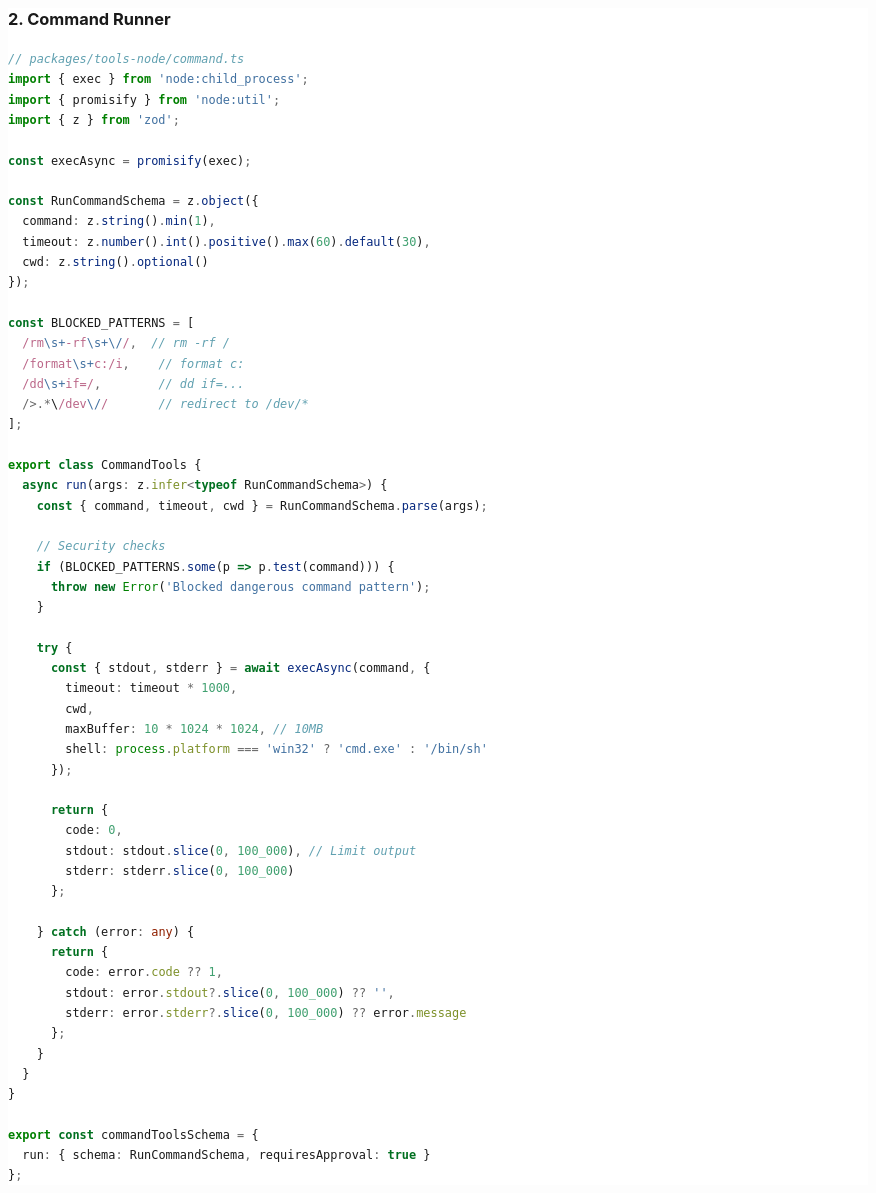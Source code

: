 ### 2. Command Runner
```typescript
// packages/tools-node/command.ts
import { exec } from 'node:child_process';
import { promisify } from 'node:util';
import { z } from 'zod';

const execAsync = promisify(exec);

const RunCommandSchema = z.object({
  command: z.string().min(1),
  timeout: z.number().int().positive().max(60).default(30),
  cwd: z.string().optional()
});

const BLOCKED_PATTERNS = [
  /rm\s+-rf\s+\//,  // rm -rf /
  /format\s+c:/i,    // format c:
  /dd\s+if=/,        // dd if=...
  />.*\/dev\//       // redirect to /dev/*
];

export class CommandTools {
  async run(args: z.infer<typeof RunCommandSchema>) {
    const { command, timeout, cwd } = RunCommandSchema.parse(args);
    
    // Security checks
    if (BLOCKED_PATTERNS.some(p => p.test(command))) {
      throw new Error('Blocked dangerous command pattern');
    }
    
    try {
      const { stdout, stderr } = await execAsync(command, {
        timeout: timeout * 1000,
        cwd,
        maxBuffer: 10 * 1024 * 1024, // 10MB
        shell: process.platform === 'win32' ? 'cmd.exe' : '/bin/sh'
      });
      
      return {
        code: 0,
        stdout: stdout.slice(0, 100_000), // Limit output
        stderr: stderr.slice(0, 100_000)
      };
      
    } catch (error: any) {
      return {
        code: error.code ?? 1,
        stdout: error.stdout?.slice(0, 100_000) ?? '',
        stderr: error.stderr?.slice(0, 100_000) ?? error.message
      };
    }
  }
}

export const commandToolsSchema = {
  run: { schema: RunCommandSchema, requiresApproval: true }
};
```

